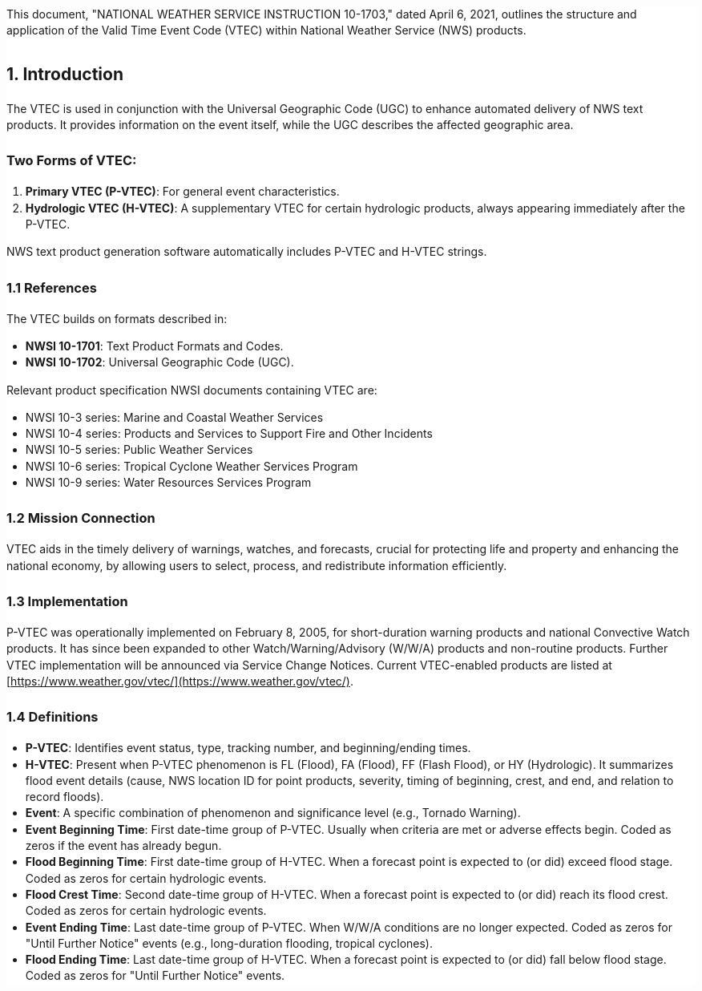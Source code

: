 This document, "NATIONAL WEATHER SERVICE INSTRUCTION 10-1703," dated April 6, 2021, outlines the structure and application of the Valid Time Event Code (VTEC) within National Weather Service (NWS) products.

## 1. Introduction

The VTEC is used in conjunction with the Universal Geographic Code (UGC) to enhance automated delivery of NWS text products. It provides information on the event itself, while the UGC describes the affected geographic area.

### Two Forms of VTEC:

1.  **Primary VTEC (P-VTEC)**: For general event characteristics.
2.  **Hydrologic VTEC (H-VTEC)**: A supplementary VTEC for certain hydrologic products, always appearing immediately after the P-VTEC.

NWS text product generation software automatically includes P-VTEC and H-VTEC strings.

### 1.1 References

The VTEC builds on formats described in:

- **NWSI 10-1701**: Text Product Formats and Codes.
- **NWSI 10-1702**: Universal Geographic Code (UGC).

Relevant product specification NWSI documents containing VTEC are:

- NWSI 10-3 series: Marine and Coastal Weather Services
- NWSI 10-4 series: Products and Services to Support Fire and Other Incidents
- NWSI 10-5 series: Public Weather Services
- NWSI 10-6 series: Tropical Cyclone Weather Services Program
- NWSI 10-9 series: Water Resources Services Program

### 1.2 Mission Connection

VTEC aids in the timely delivery of warnings, watches, and forecasts, crucial for protecting life and property and enhancing the national economy, by allowing users to select, process, and redistribute information efficiently.

### 1.3 Implementation

P-VTEC was operationally implemented on February 8, 2005, for short-duration warning products and national Convective Watch products. It has since been expanded to other Watch/Warning/Advisory (W/W/A) products and non-routine products. Further VTEC implementation will be announced via Service Change Notices. Current VTEC-enabled products are listed at [https://www.weather.gov/vtec/](https://www.weather.gov/vtec/).

### 1.4 Definitions

- **P-VTEC**: Identifies event status, type, tracking number, and beginning/ending times.
- **H-VTEC**: Present when P-VTEC phenomenon is FL (Flood), FA (Flood), FF (Flash Flood), or HY (Hydrologic). It summarizes flood event details (cause, NWS location ID for point products, severity, timing of beginning, crest, and end, and relation to record floods).
- **Event**: A specific combination of phenomenon and significance level (e.g., Tornado Warning).
- **Event Beginning Time**: First date-time group of P-VTEC. Usually when criteria are met or adverse effects begin. Coded as zeros if the event has already begun.
- **Flood Beginning Time**: First date-time group of H-VTEC. When a forecast point is expected to (or did) exceed flood stage. Coded as zeros for certain hydrologic events.
- **Flood Crest Time**: Second date-time group of H-VTEC. When a forecast point is expected to (or did) reach its flood crest. Coded as zeros for certain hydrologic events.
- **Event Ending Time**: Last date-time group of P-VTEC. When W/W/A conditions are no longer expected. Coded as zeros for "Until Further Notice" events (e.g., long-duration flooding, tropical cyclones).
- **Flood Ending Time**: Last date-time group of H-VTEC. When a forecast point is expected to (or did) fall below flood stage. Coded as zeros for "Until Further Notice" events.